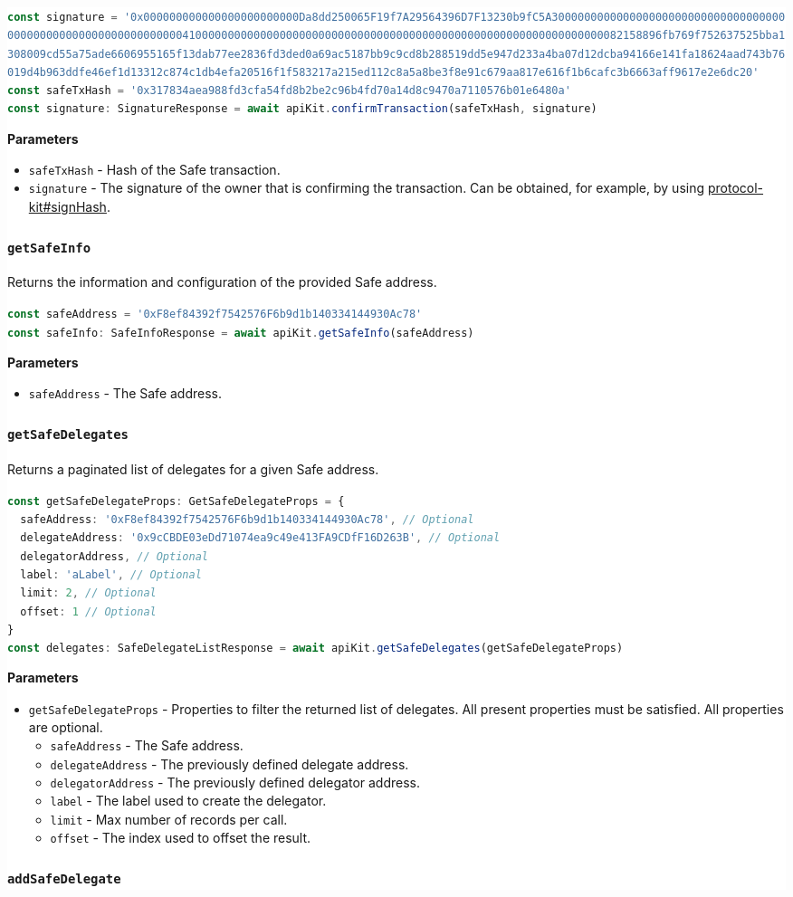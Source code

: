 ```typescript
const signature = '0x000000000000000000000000Da8dd250065F19f7A29564396D7F13230b9fC5A30000000000000000000000000000000000000000000000000000000000000041000000000000000000000000000000000000000000000000000000000000000082158896fb769f752637525bba1308009cd55a75ade6606955165f13dab77ee2836fd3ded0a69ac5187bb9c9cd8b288519dd5e947d233a4ba07d12dcba94166e141fa18624aad743b76019d4b963ddfe46ef1d13312c874c1db4efa20516f1f583217a215ed112c8a5a8be3f8e91c679aa817e616f1b6cafc3b6663aff9617e2e6dc20'
const safeTxHash = '0x317834aea988fd3cfa54fd8b2be2c96b4fd70a14d8c9470a7110576b01e6480a'
const signature: SignatureResponse = await apiKit.confirmTransaction(safeTxHash, signature)
```

**Parameters**

- `safeTxHash` - Hash of the Safe transaction.
- `signature` - The signature of the owner that is confirming the transaction. Can be obtained, for example, by using [protocol-kit#signHash](../../protocol-kit/reference/safe#signhash).

### `getSafeInfo`

Returns the information and configuration of the provided Safe address.

```typescript
const safeAddress = '0xF8ef84392f7542576F6b9d1b140334144930Ac78'
const safeInfo: SafeInfoResponse = await apiKit.getSafeInfo(safeAddress)
```

**Parameters**

- `safeAddress` - The Safe address.

### `getSafeDelegates`

Returns a paginated list of delegates for a given Safe address.

```typescript
const getSafeDelegateProps: GetSafeDelegateProps = {
  safeAddress: '0xF8ef84392f7542576F6b9d1b140334144930Ac78', // Optional
  delegateAddress: '0x9cCBDE03eDd71074ea9c49e413FA9CDfF16D263B', // Optional
  delegatorAddress, // Optional
  label: 'aLabel', // Optional
  limit: 2, // Optional
  offset: 1 // Optional
}
const delegates: SafeDelegateListResponse = await apiKit.getSafeDelegates(getSafeDelegateProps)
```

**Parameters**

- `getSafeDelegateProps` - Properties to filter the returned list of delegates. All present properties must be satisfied. All properties are optional.
  - `safeAddress` - The Safe address.
  - `delegateAddress` - The previously defined delegate address.
  - `delegatorAddress` - The previously defined delegator address.
  - `label` - The label used to create the delegator.
  - `limit` - Max number of records per call.
  - `offset` - The index used to offset the result.

### `addSafeDelegate`
